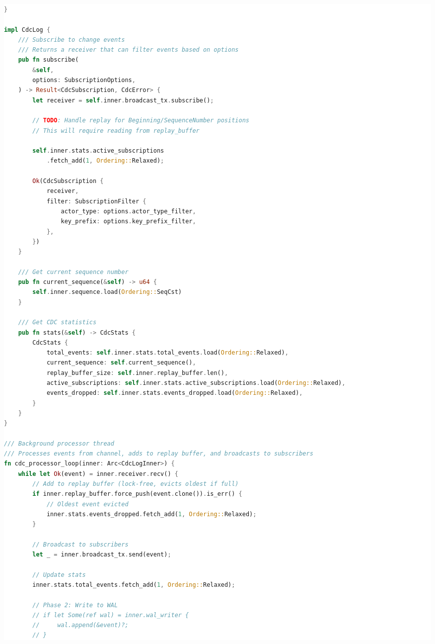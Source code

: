 ```rust
}

impl CdcLog {
    /// Subscribe to change events
    /// Returns a receiver that can filter events based on options
    pub fn subscribe(
        &self,
        options: SubscriptionOptions,
    ) -> Result<CdcSubscription, CdcError> {
        let receiver = self.inner.broadcast_tx.subscribe();

        // TODO: Handle replay for Beginning/SequenceNumber positions
        // This will require reading from replay_buffer

        self.inner.stats.active_subscriptions
            .fetch_add(1, Ordering::Relaxed);

        Ok(CdcSubscription {
            receiver,
            filter: SubscriptionFilter {
                actor_type: options.actor_type_filter,
                key_prefix: options.key_prefix_filter,
            },
        })
    }

    /// Get current sequence number
    pub fn current_sequence(&self) -> u64 {
        self.inner.sequence.load(Ordering::SeqCst)
    }

    /// Get CDC statistics
    pub fn stats(&self) -> CdcStats {
        CdcStats {
            total_events: self.inner.stats.total_events.load(Ordering::Relaxed),
            current_sequence: self.current_sequence(),
            replay_buffer_size: self.inner.replay_buffer.len(),
            active_subscriptions: self.inner.stats.active_subscriptions.load(Ordering::Relaxed),
            events_dropped: self.inner.stats.events_dropped.load(Ordering::Relaxed),
        }
    }
}

/// Background processor thread
/// Processes events from channel, adds to replay buffer, and broadcasts to subscribers
fn cdc_processor_loop(inner: Arc<CdcLogInner>) {
    while let Ok(event) = inner.receiver.recv() {
        // Add to replay buffer (lock-free, evicts oldest if full)
        if inner.replay_buffer.force_push(event.clone()).is_err() {
            // Oldest event evicted
            inner.stats.events_dropped.fetch_add(1, Ordering::Relaxed);
        }

        // Broadcast to subscribers
        let _ = inner.broadcast_tx.send(event);

        // Update stats
        inner.stats.total_events.fetch_add(1, Ordering::Relaxed);

        // Phase 2: Write to WAL
        // if let Some(ref wal) = inner.wal_writer {
        //     wal.append(&event)?;
        // }
```